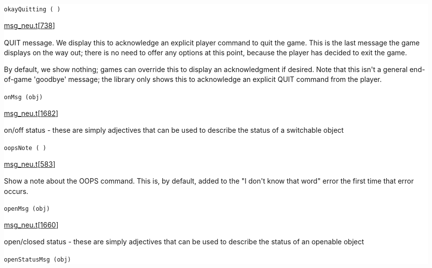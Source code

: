 <span id="okayQuitting"></span>

`okayQuitting ( )`

[msg_neu.t](../file/msg_neu.t.html)\[[738](../source/msg_neu.t.html#738)\]

<div class="desc">

QUIT message. We display this to acknowledge an explicit player command
to quit the game. This is the last message the game displays on the way
out; there is no need to offer any options at this point, because the
player has decided to exit the game.

By default, we show nothing; games can override this to display an
acknowledgment if desired. Note that this isn't a general end-of-game
'goodbye' message; the library only shows this to acknowledge an
explicit QUIT command from the player.

</div>

<span id="onMsg"></span>

`onMsg (obj)`

[msg_neu.t](../file/msg_neu.t.html)\[[1682](../source/msg_neu.t.html#1682)\]

<div class="desc">

on/off status - these are simply adjectives that can be used to describe
the status of a switchable object

</div>

<span id="oopsNote"></span>

`oopsNote ( )`

[msg_neu.t](../file/msg_neu.t.html)\[[583](../source/msg_neu.t.html#583)\]

<div class="desc">

Show a note about the OOPS command. This is, by default, added to the "I
don't know that word" error the first time that error occurs.

</div>

<span id="openMsg"></span>

`openMsg (obj)`

[msg_neu.t](../file/msg_neu.t.html)\[[1660](../source/msg_neu.t.html#1660)\]

<div class="desc">

open/closed status - these are simply adjectives that can be used to
describe the status of an openable object

</div>

<span id="openStatusMsg"></span>

`openStatusMsg (obj)`
